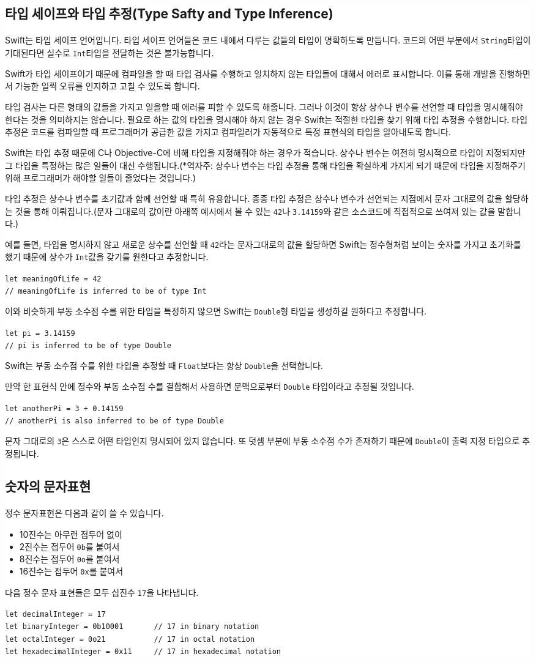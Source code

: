 ## 타입 세이프와 타입 추정(Type Safty and Type Inference)
Swift는 타입 세이프 언어입니다. 타입 세이프 언어들은 코드 내에서 다루는 값들의 타입이 명확하도록 만듭니다. 코드의 어떤 부분에서 `String`타입이 기대된다면 실수로 `Int`타입을 전달하는 것은 불가능합니다.

Swift가 타입 세이프이기 때문에 컴파일을 할 때 타입 검사를 수행하고 일치하지 않는 타입들에 대해서 에러로 표시합니다. 이를 통해 개발을 진행하면서 가능한 일찍 오류를 인지하고 고칠 수 있도록 합니다.

타입 검사는 다른 형태의 값들을 가지고 일을할 때 에러를 피할 수 있도록 해줍니다. 그러나 이것이 항상 상수나 변수를 선언할 때 타입을 명시해줘야 한다는 것을 의미하지는 않습니다. 필요로 하는 값의 타입을 명시해야 하지 않는 경우 Swift는 적절한 타입을 찾기 위해 타입 추정을 수행합니다. 타입 추정은 코드를 컴파일할 때 프로그래머가 공급한 값을 가지고 컴파일러가 자동적으로 특정 표현식의 타입을 알아내도록 합니다.

Swift는 타입 추정 때문에 C나 Objective-C에 비해 타입을 지정해줘야 하는 경우가 적습니다. 상수나 변수는 여전히 명시적으로 타입이 지정되지만 그 타입을 특정하는 많은 일들이 대신 수행됩니다.(\*역자주: 상수나 변수는 타입 추정을 통해 타입을 확실하게 가지게 되기 때문에 타입을 지정해주기 위해 프로그래머가 해야할 일들이 줄었다는 것입니다.)

타입 추정은 상수나 변수를 초기값과 함께 선언할 때 특히 유용합니다. 종종 타입 추정은 상수나 변수가 선언되는 지점에서 문자 그대로의 값을 할당하는 것을 통해 이뤄집니다.(문자 그대로의 값이란 아래쪽 예시에서 볼 수 있는 `42`나 `3.14159`와 같은 소스코드에 직접적으로 쓰여져 있는 값을 말합니다.)

예를 들면, 타입을 명시하지 않고 새로운 상수를 선언할 때 `42`라는 문자그대로의 값을 할당하면 Swift는 정수형처럼 보이는 숫자를 가지고 초기화를 했기 때문에 상수가 `Int`값을 갖기를 원한다고 추정합니다. 

```
let meaningOfLife = 42
// meaningOfLife is inferred to be of type Int
```

이와 비슷하게 부동 소수점 수를 위한 타입을 특정하지 않으면 Swift는 `Double`형 타입을 생성하길 원하다고 추정합니다.

```
let pi = 3.14159
// pi is inferred to be of type Double
```

Swift는 부동 소수점 수를 위한 타입을 추정할 때 `Float`보다는 항상 `Double`을 선택합니다.

만약 한 표현식 안에 정수와 부동 소수점 수를 결합해서 사용하면 문맥으로부터 `Double` 타입이라고 추정될 것입니다.

```
let anotherPi = 3 + 0.14159
// anotherPi is also inferred to be of type Double
```

문자 그대로의 `3`은 스스로 어떤 타입인지 명시되어 있지 않습니다. 또 덧셈 부분에 부동 소수점 수가 존재하기 때문에 `Double`이 출력 지정 타입으로 추정됩니다.

## 숫자의 문자표현
정수 문자표현은 다음과 같이 쓸 수 있습니다.
- 10진수는 아무런 접두어 없이
- 2진수는 접두어 `0b`를 붙여서
- 8진수는 접두어 `0o`를 붙여서
- 16진수는 접두어 `0x`를 붙여서

다음 정수 문자 표현들은 모두 십진수 `17`을 나타냅니다.

```
let decimalInteger = 17
let binaryInteger = 0b10001       // 17 in binary notation
let octalInteger = 0o21           // 17 in octal notation
let hexadecimalInteger = 0x11     // 17 in hexadecimal notation
```
